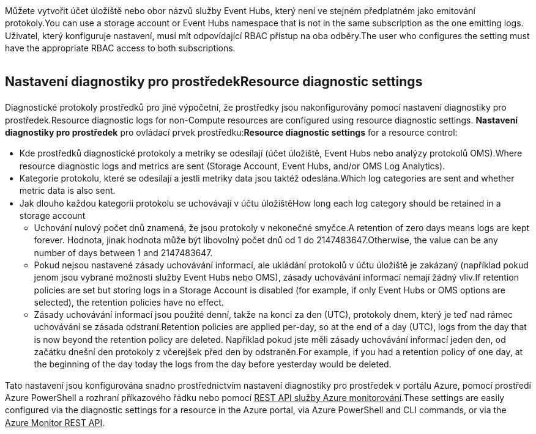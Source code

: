 <span data-ttu-id="d6148-125">Můžete vytvořit účet úložiště nebo obor názvů služby Event Hubs, který není ve stejném předplatném jako emitování protokoly.</span><span class="sxs-lookup"><span data-stu-id="d6148-125">You can use a storage account or Event Hubs namespace that is not in the same subscription as the one emitting logs.</span></span> <span data-ttu-id="d6148-126">Uživatel, který konfiguruje nastavení, musí mít odpovídající RBAC přístup na oba odběry.</span><span class="sxs-lookup"><span data-stu-id="d6148-126">The user who configures the setting must have the appropriate RBAC access to both subscriptions.</span></span>

## <a name="resource-diagnostic-settings"></a><span data-ttu-id="d6148-127">Nastavení diagnostiky pro prostředek</span><span class="sxs-lookup"><span data-stu-id="d6148-127">Resource diagnostic settings</span></span>
<span data-ttu-id="d6148-128">Diagnostické protokoly prostředků pro jiné výpočetní, že prostředky jsou nakonfigurovány pomocí nastavení diagnostiky pro prostředek.</span><span class="sxs-lookup"><span data-stu-id="d6148-128">Resource diagnostic logs for non-Compute resources are configured using resource diagnostic settings.</span></span> <span data-ttu-id="d6148-129">**Nastavení diagnostiky pro prostředek** pro ovládací prvek prostředku:</span><span class="sxs-lookup"><span data-stu-id="d6148-129">**Resource diagnostic settings** for a resource control:</span></span>

* <span data-ttu-id="d6148-130">Kde prostředků diagnostické protokoly a metriky se odesílají (účet úložiště, Event Hubs nebo analýzy protokolů OMS).</span><span class="sxs-lookup"><span data-stu-id="d6148-130">Where resource diagnostic logs and metrics are sent (Storage Account, Event Hubs, and/or OMS Log Analytics).</span></span>
* <span data-ttu-id="d6148-131">Kategorie protokolu, které se odesílají a jestli metriky data jsou taktéž odeslána.</span><span class="sxs-lookup"><span data-stu-id="d6148-131">Which log categories are sent and whether metric data is also sent.</span></span>
* <span data-ttu-id="d6148-132">Jak dlouho každou kategorii protokolu se uchovávají v účtu úložiště</span><span class="sxs-lookup"><span data-stu-id="d6148-132">How long each log category should be retained in a storage account</span></span>
    - <span data-ttu-id="d6148-133">Uchování nulový počet dnů znamená, že jsou protokoly v nekonečné smyčce.</span><span class="sxs-lookup"><span data-stu-id="d6148-133">A retention of zero days means logs are kept forever.</span></span> <span data-ttu-id="d6148-134">Hodnota, jinak hodnota může být libovolný počet dnů od 1 do 2147483647.</span><span class="sxs-lookup"><span data-stu-id="d6148-134">Otherwise, the value can be any number of days between 1 and 2147483647.</span></span>
    - <span data-ttu-id="d6148-135">Pokud nejsou nastavené zásady uchovávání informací, ale ukládání protokolů v účtu úložiště je zakázaný (například pokud jenom jsou vybrané možnosti služby Event Hubs nebo OMS), zásady uchovávání informací nemají žádný vliv.</span><span class="sxs-lookup"><span data-stu-id="d6148-135">If retention policies are set but storing logs in a Storage Account is disabled (for example, if only Event Hubs or OMS options are selected), the retention policies have no effect.</span></span>
    - <span data-ttu-id="d6148-136">Zásady uchovávání informací jsou použité denní, takže na konci za den (UTC), protokoly dnem, který je teď nad rámec uchovávání se zásada odstraní.</span><span class="sxs-lookup"><span data-stu-id="d6148-136">Retention policies are applied per-day, so at the end of a day (UTC), logs from the day that is now beyond the retention policy are deleted.</span></span> <span data-ttu-id="d6148-137">Například pokud jste měli zásady uchovávání informací jeden den, od začátku dnešní den protokoly z včerejšek před den by odstraněn.</span><span class="sxs-lookup"><span data-stu-id="d6148-137">For example, if you had a retention policy of one day, at the beginning of the day today the logs from the day before yesterday would be deleted.</span></span>

<span data-ttu-id="d6148-138">Tato nastavení jsou konfigurována snadno prostřednictvím nastavení diagnostiky pro prostředek v portálu Azure, pomocí prostředí Azure PowerShell a rozhraní příkazového řádku nebo pomocí [REST API služby Azure monitorování](https://msdn.microsoft.com/library/azure/dn931943.aspx).</span><span class="sxs-lookup"><span data-stu-id="d6148-138">These settings are easily configured via the diagnostic settings for a resource in the Azure portal, via Azure PowerShell and CLI commands, or via the [Azure Monitor REST API](https://msdn.microsoft.com/library/azure/dn931943.aspx).</span></span>
